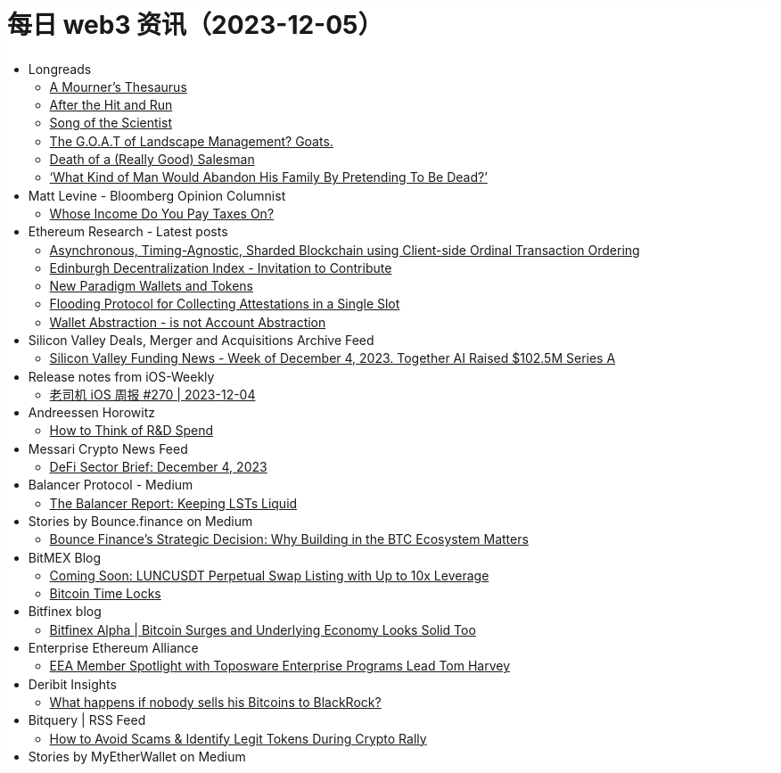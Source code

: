# 每日 web3 资讯（2023-12-05）

- Longreads
  - [A Mourner’s Thesaurus](https://longreads.com/2023/12/04/a-mourners-thesaurus/)
  - [After the Hit and Run](https://longreads.com/2023/12/04/after-the-hit-and-run/)
  - [Song of the Scientist](https://longreads.com/2023/12/04/song-of-the-scientist/)
  - [The G.O.A.T of Landscape Management? Goats.](https://longreads.com/2023/12/04/the-g-o-a-t-of-landscape-management-goats/)
  - [Death of a (Really Good) Salesman](https://longreads.com/2023/12/04/death-of-a-really-good-salesman/)
  - [‘What Kind of Man Would Abandon His Family By Pretending To Be Dead?’](https://longreads.com/2023/12/04/the-truth-is-out-there-father-disappearance-family-secrets-bigfoot-atavist-magazine/)
- Matt Levine - Bloomberg Opinion Columnist
  - [Whose Income Do You Pay Taxes On?](https://www.bloomberg.com/opinion/articles/2023-12-04/whose-income-do-you-pay-taxes-on)
- Ethereum Research - Latest posts
  - [Asynchronous, Timing-Agnostic, Sharded Blockchain using Client-side Ordinal Transaction Ordering](https://ethresear.ch/t/asynchronous-timing-agnostic-sharded-blockchain-using-client-side-ordinal-transaction-ordering/17481/10)
  - [Edinburgh Decentralization Index - Invitation to Contribute](https://ethresear.ch/t/edinburgh-decentralization-index-invitation-to-contribute/17540/3)
  - [New Paradigm Wallets and Tokens](https://ethresear.ch/t/new-paradigm-wallets-and-tokens/15947/4)
  - [Flooding Protocol for Collecting Attestations in a Single Slot](https://ethresear.ch/t/flooding-protocol-for-collecting-attestations-in-a-single-slot/17553/2)
  - [Wallet Abstraction - is not Account Abstraction](https://ethresear.ch/t/wallet-abstraction-is-not-account-abstraction/17445/10)
- Silicon Valley Deals, Merger and Acquisitions Archive Feed
  - [Silicon Valley Funding News - Week of December 4, 2023. Together AI Raised $102.5M Series A](https://mailchi.mp/d93c6c68e8d2/6-22-2020-orcabio-raised-192m-series-d-2238369)
- Release notes from iOS-Weekly
  - [老司机 iOS 周报 #270 | 2023-12-04](https://github.com/SwiftOldDriver/iOS-Weekly/releases/tag/%23270)
- Andreessen Horowitz
  - [How to Think of R&D Spend](https://a16z.com/how-to-think-of-rd-spend/)
- Messari Crypto News Feed
  - [DeFi Sector Brief: December 4, 2023](https://messari.io/article/defi-sector-brief-december-4-2023)
- Balancer Protocol - Medium
  - [The Balancer Report: Keeping LSTs Liquid](https://medium.com/balancer-protocol/the-balancer-report-keeping-lsts-liquid-4c63f2c5e538?source=rss----c0ac9f127fc5---4)
- Stories by Bounce.finance on Medium
  - [Bounce Finance’s Strategic Decision: Why Building in the BTC Ecosystem Matters](https://bouncefinance.medium.com/bounce-finances-strategic-decision-why-building-in-the-btc-ecosystem-matters-612865485634?source=rss-74b4e5aa79f6------2)
- BitMEX Blog
  - [Coming Soon: LUNCUSDT Perpetual Swap Listing with Up to 10x Leverage](https://blog.bitmex.com/luncusdt/)
  - [Bitcoin Time Locks](https://blog.bitmex.com/bitcoin-time-locks/)
- Bitfinex blog
  - [Bitfinex Alpha | Bitcoin Surges and Underlying Economy Looks Solid Too](https://blog.bitfinex.com/bitfinex-alpha/bitfinex-alpha-bitcoin-surges-and-underlying-economy-looks-solid-too/)
- Enterprise Ethereum Alliance
  - [EEA Member Spotlight with Toposware Enterprise Programs Lead Tom Harvey](https://entethalliance.org/eea-member-spotlight-with-toposware-enterprise-programs-lead-tom-harvey/)
- Deribit Insights
  - [What happens if nobody sells his Bitcoins to BlackRock?](https://insights.deribit.com/industry/what-happens-if-nobody-sells-his-bitcoins-to-blackrock/)
- Bitquery | RSS Feed
  - [How to Avoid Scams & Identify Legit Tokens During Crypto Rally](https://bitquery.io/blog/identify-duplicate-tokens-scam-contracts)
- Stories by MyEtherWallet on Medium